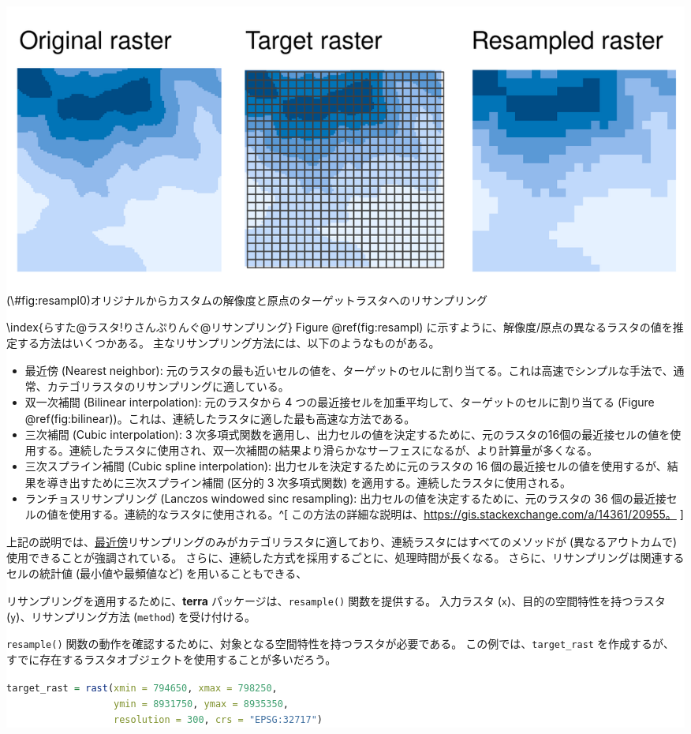 <img src="figures/resampl0-1.png" alt="オリジナルからカスタムの解像度と原点のターゲットラスタへのリサンプリング" width="100%" />
<p class="caption">(\#fig:resampl0)オリジナルからカスタムの解像度と原点のターゲットラスタへのリサンプリング</p>
</div>

\index{らすた@ラスタ!りさんぷりんぐ@リサンプリング}
Figure \@ref(fig:resampl) に示すように、解像度/原点の異なるラスタの値を推定する方法はいくつかある。
主なリサンプリング方法には、以下のようなものがある。

- 最近傍 (Nearest neighbor): 元のラスタの最も近いセルの値を、ターゲットのセルに割り当てる。これは高速でシンプルな手法で、通常、カテゴリラスタのリサンプリングに適している。
- 双一次補間 (Bilinear interpolation): 元のラスタから 4 つの最近接セルを加重平均して、ターゲットのセルに割り当てる (Figure \@ref(fig:bilinear))。これは、連続したラスタに適した最も高速な方法である。
- 三次補間 (Cubic interpolation): 3 次多項式関数を適用し、出力セルの値を決定するために、元のラスタの16個の最近接セルの値を使用する。連続したラスタに使用され、双一次補間の結果より滑らかなサーフェスになるが、より計算量が多くなる。
- 三次スプライン補間 (Cubic spline interpolation): 出力セルを決定するために元のラスタの 16 個の最近接セルの値を使用するが、結果を導き出すために三次スプライン補間 (区分的 3 次多項式関数) を適用する。連続したラスタに使用される。
- ランチョスリサンプリング (Lanczos windowed sinc resampling): 出力セルの値を決定するために、元のラスタの 36 個の最近接セルの値を使用する。連続的なラスタに使用される。^[
この方法の詳細な説明は、https://gis.stackexchange.com/a/14361/20955。
]

上記の説明では、<u>最近傍</u>リサンプリングのみがカテゴリラスタに適しており、連続ラスタにはすべてのメソッドが (異なるアウトカムで) 使用できることが強調されている。
さらに、連続した方式を採用するごとに、処理時間が長くなる。
さらに、リサンプリングは関連するセルの統計値 (最小値や最頻値など) を用いることもできる、

リサンプリングを適用するために、**terra** パッケージは、`resample()` 関数を提供する。
入力ラスタ (`x`)、目的の空間特性を持つラスタ (`y`)、リサンプリング方法 (`method`) を受け付ける。

`resample()` 関数の動作を確認するために、対象となる空間特性を持つラスタが必要である。
この例では、`target_rast` を作成するが、すでに存在するラスタオブジェクトを使用することが多いだろう。


``` r
target_rast = rast(xmin = 794650, xmax = 798250, 
                   ymin = 8931750, ymax = 8935350,
                   resolution = 300, crs = "EPSG:32717")
```
